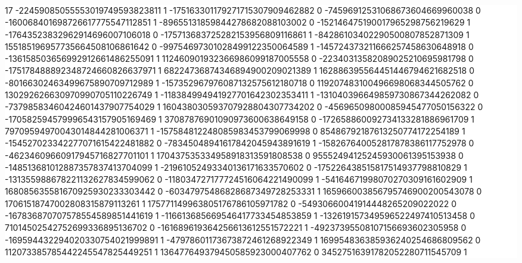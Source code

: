 17
-22459085055553019749593823811 1
-175163301179271715307909462882 0
-74596912531068673604669960038 0
-160068401698726617775547112851 1
-89655131859844278682088103002 0
-152146475190017965298756219629 1
-17643523832962914696007106018 0
-175713683725282153956809116861 1
-84286103402290500807852871309 1
155185196957735664508106861642 0
-99754697301028499122350064589 1
-145724373211666257458630648918 0
-136158503656992912661486255091 1
112460901932366986099187005558 0
-22340313582089025210695981798 0
-175178488892348724660826637971 1
68224736874346894900209021389 1
162886395564451446794621682518 0
-80166302463499675890709712989 1
-157352967976087132575612180718 0
119207483100496698068344505762 0
130292626630970990705110226749 1
-118384994941927701642302353411 1
-131040396649859730867344262082 0
-73798583460424601437907754029 1
160438030593707928804307734202 0
-45696509800085945477050156322 0
-170582594579996543157905169469 1
37087876901090973600638649158 0
-172658860092734133281886961709 1
79709594970043014844281006371 1
-157584812248085983453799069998 0
85486792187613250774172254189 1
-154527023342277071615422481882 0
-78345048941617842045943891619 1
-158267640052817878386117752978 0
-46234609660917945716827701101 1
170437535334958918313591808538 0
95552494125245930061395153938 0
-148513681012887357837413704099 1
-21961052493340136171633570602 0
-175226438515817514937798810829 1
-131355988678221132627834599062 0
-118034727177724516064221490099 1
-54164671998070270309161602909 1
168085635581670925930233303442 0
-60347975486828687349728253331 1
165966003856795746900200543078 0
17061518747002808315879113261 1
175771149963805176786105971782 0
-54930660041914448265209022022 0
-167836870707578554589851441619 1
-116613685669546417733454853859 1
-132619157349596522497410513458 0
71014502542752699336895136702 0
-161689619364256613612551572221 1
-49237395508107156693602305958 0
-169594432294020330754021999891 1
-47978601173673872461268922349 1
169954836385936240254686809562 0
112073385785442245547825449251 1
136477649379450585923000407762 0
34527516391782052280711545709 1